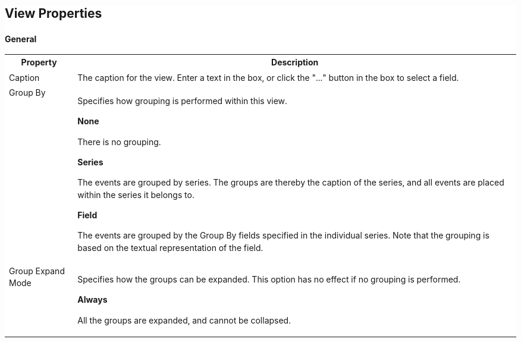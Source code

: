 

## View Properties

**General**

<table style="WIDTH: 100%">

<tbody>

<tr>

<th>Property</th>

<th>Description</th>

</tr>

<tr>

<td>Caption</td>

<td>The caption for the view. Enter a text in the box, or click the "..." button in the box to select a field.</td>

</tr>

<tr>

<td>Group By</td>

<td>

Specifies how grouping is performed within this view.

**None**

There is no grouping.

**Series**

The events are grouped by series. The groups are thereby the caption of the series, and all events are placed within the series it belongs to.

**Field**

The events are grouped by the Group By fields specified in the individual series. Note that the grouping is based on the textual representation of the field.

</td>

</tr>

<tr>

<td>Group Expand Mode</td>

<td>

Specifies how the groups can be expanded. This option has no effect if no grouping is performed.

**Always**

All the groups are expanded, and cannot be collapsed.
